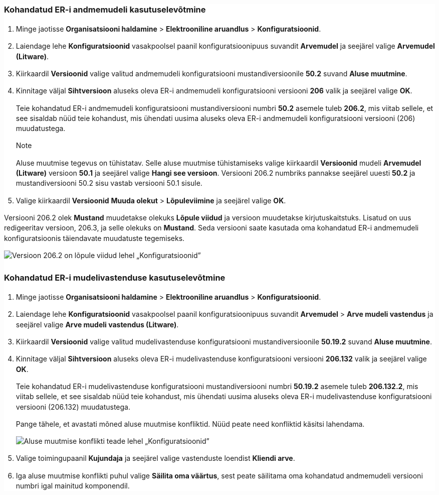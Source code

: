 ### <a name="adopt-your-custom-er-data-model"></a>Kohandatud ER-i andmemudeli kasutuselevõtmine

1. Minge jaotisse **Organisatsiooni haldamine** \> **Elektrooniline aruandlus** \> **Konfiguratsioonid**.
2. Laiendage lehe **Konfiguratsioonid** vasakpoolsel paanil konfiguratsioonipuus suvandit **Arvemudel** ja seejärel valige **Arvemudel (Litware)**.
3. Kiirkaardil **Versioonid** valige valitud andmemudeli konfiguratsiooni mustandiversioonile **50.2** suvand **Aluse muutmine**.
4. Kinnitage väljal **Sihtversioon** aluseks oleva ER-i andmemudeli konfiguratsiooni versiooni **206** valik ja seejärel valige **OK**.

    Teie kohandatud ER-i andmemudeli konfiguratsiooni mustandiversiooni numbri **50.2** asemele tuleb **206.2**, mis viitab sellele, et see sisaldab nüüd teie kohandust, mis ühendati uusima aluseks oleva ER-i andmemudeli konfiguratsiooni versiooni (206) muudatustega.

    > [!NOTE]
    > Aluse muutmise tegevus on tühistatav. Selle aluse muutmise tühistamiseks valige kiirkaardil **Versioonid** mudeli **Arvemudel (Litware)** versioon **50.1** ja seejärel valige **Hangi see versioon**. Versiooni 206.2 numbriks pannakse seejärel uuesti **50.2** ja mustandiversiooni 50.2 sisu vastab versiooni 50.1 sisule.

5. Valige kiirkaardil **Versioonid** **Muuda olekut** \> **Lõpuleviimine** ja seejärel valige **OK**.

Versiooni 206.2 olek **Mustand** muudetakse olekuks **Lõpule viidud** ja versioon muudetakse kirjutuskaitstuks. Lisatud on uus redigeeritav versioon, 206.3, ja selle olekuks on **Mustand**. Seda versiooni saate kasutada oma kohandatud ER-i andmemudeli konfiguratsioonis täiendavate muudatuste tegemiseks.

![Versioon 206.2 on lõpule viidud lehel „Konfiguratsioonid”](./media/er-quick-start3-completed-custom-model2.png)

### <a name="adopt-your-custom-er-model-mapping"></a>Kohandatud ER-i mudelivastenduse kasutuselevõtmine

1. Minge jaotisse **Organisatsiooni haldamine** \> **Elektrooniline aruandlus** \> **Konfiguratsioonid**.
2. Laiendage lehe **Konfiguratsioonid** vasakpoolsel paanil konfiguratsioonipuus suvandit **Arvemudel** \> **Arve mudeli vastendus** ja seejärel valige **Arve mudeli vastendus (Litware)**.
3. Kiirkaardil **Versioonid** valige valitud mudelivastenduse konfiguratsiooni mustandiversioonile **50.19.2** suvand **Aluse muutmine**.
4. Kinnitage väljal **Sihtversioon** aluseks oleva ER-i mudelivastenduse konfiguratsiooni versiooni **206.132** valik ja seejärel valige **OK**.

    Teie kohandatud ER-i mudelivastenduse konfiguratsiooni mustandiversiooni numbri **50.19.2** asemele tuleb **206.132.2**, mis viitab sellele, et see sisaldab nüüd teie kohandust, mis ühendati uusima aluseks oleva ER-i mudelivastenduse konfiguratsiooni versiooni (206.132) muudatustega.

    Pange tähele, et avastati mõned aluse muutmise konfliktid. Nüüd peate need konfliktid käsitsi lahendama.

    ![Aluse muutmise konflikti teade lehel „Konfiguratsioonid”](./media/er-quick-start3-rebase-conflicts-model-mapping1.png)

5. Valige toimingupaanil **Kujundaja** ja seejärel valige vastenduste loendist **Kliendi arve**.
6. Iga aluse muutmise konflikti puhul valige **Säilita oma väärtus**, sest peate säilitama oma kohandatud andmemudeli versiooni numbri igal mainitud komponendil.
